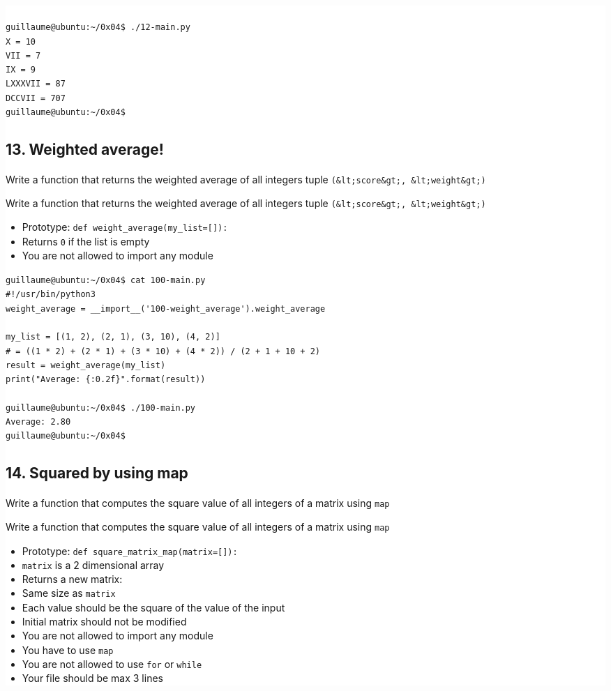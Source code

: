 ```

guillaume@ubuntu:~/0x04$ ./12-main.py
X = 10
VII = 7
IX = 9
LXXXVII = 87
DCCVII = 707
guillaume@ubuntu:~/0x04$ 
```


## 13. Weighted average!
Write a function that returns the weighted average of all integers tuple `(&lt;score&gt;, &lt;weight&gt;)`

Write a function that returns the weighted average of all integers tuple `(&lt;score&gt;, &lt;weight&gt;)`
+ Prototype: `def weight_average(my_list=[]):`
+ Returns `0` if the list is empty
+ You are not allowed to import any module

```
guillaume@ubuntu:~/0x04$ cat 100-main.py
#!/usr/bin/python3
weight_average = __import__('100-weight_average').weight_average

my_list = [(1, 2), (2, 1), (3, 10), (4, 2)]
# = ((1 * 2) + (2 * 1) + (3 * 10) + (4 * 2)) / (2 + 1 + 10 + 2)
result = weight_average(my_list)
print("Average: {:0.2f}".format(result))

guillaume@ubuntu:~/0x04$ ./100-main.py
Average: 2.80
guillaume@ubuntu:~/0x04$ 
```


## 14. Squared by using map
Write a function that computes the square value of all integers of a matrix using `map`

Write a function that computes the square value of all integers of a matrix using `map`
+ Prototype: `def square_matrix_map(matrix=[]):`
+ `matrix` is a 2 dimensional array
+ Returns a new matrix:
+ Same size as `matrix`
+ Each value should be the square of the value of the input
+ Initial matrix should not be modified
+ You are not allowed to import any module
+ You have to use `map`
+ You are not allowed to use `for` or `while`
+ Your file should be max 3 lines
